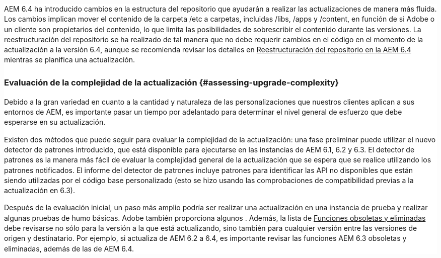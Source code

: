 AEM 6.4 ha introducido cambios en la estructura del repositorio que ayudarán a realizar las actualizaciones de manera más fluida. Los cambios implican mover el contenido de la carpeta /etc a carpetas, incluidas /libs, /apps y /content, en función de si Adobe o un cliente son propietarios del contenido, lo que limita las posibilidades de sobrescribir el contenido durante las versiones. La reestructuración del repositorio se ha realizado de tal manera que no debe requerir cambios en el código en el momento de la actualización a la versión 6.4, aunque se recomienda revisar los detalles en [Reestructuración del repositorio en la AEM 6.4](/help/sites-deploying/repository-restructuring.md) mientras se planifica una actualización.

### Evaluación de la complejidad de la actualización {#assessing-upgrade-complexity}

Debido a la gran variedad en cuanto a la cantidad y naturaleza de las personalizaciones que nuestros clientes aplican a sus entornos de AEM, es importante pasar un tiempo por adelantado para determinar el nivel general de esfuerzo que debe esperarse en su actualización.

Existen dos métodos que puede seguir para evaluar la complejidad de la actualización: una fase preliminar puede utilizar el nuevo detector de patrones introducido, que está disponible para ejecutarse en las instancias de AEM 6.1, 6.2 y 6.3. El detector de patrones es la manera más fácil de evaluar la complejidad general de la actualización que se espera que se realice utilizando los patrones notificados. El informe del detector de patrones incluye patrones para identificar las API no disponibles que están siendo utilizadas por el código base personalizado (esto se hizo usando las comprobaciones de compatibilidad previas a la actualización en 6.3).

Después de la evaluación inicial, un paso más amplio podría ser realizar una actualización en una instancia de prueba y realizar algunas pruebas de humo básicas. Adobe también proporciona algunos . Además, la lista de [Funciones obsoletas y eliminadas](/help/release-notes/deprecated-removed-features.md) debe revisarse no sólo para la versión a la que está actualizando, sino también para cualquier versión entre las versiones de origen y destinatario. Por ejemplo, si actualiza de AEM 6.2 a 6.4, es importante revisar las funciones AEM 6.3 obsoletas y eliminadas, además de las de AEM 6.4.

